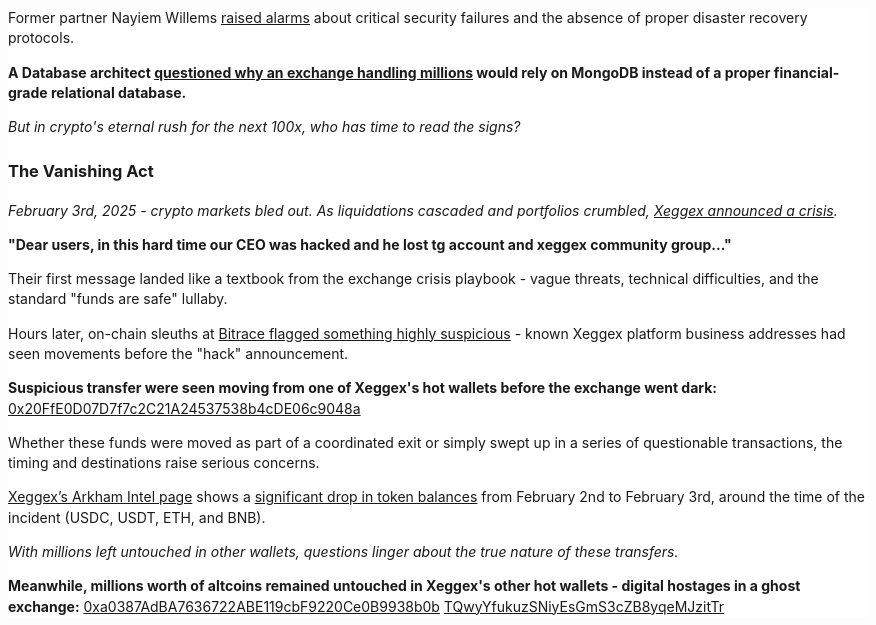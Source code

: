   

Former partner Nayiem Willems [raised alarms](https://kristjanl.medium.com/crisis-at-xeggex-security-breach-user-concerns-and-the-impact-on-emerging-crypto-projects-6ae652b8b001) about critical security failures and the absence of proper disaster recovery protocols.

  

**A Database architect [questioned why an exchange handling millions](https://x.com/theretromike/status/1888785004894851539) would rely on MongoDB instead of a proper financial-grade relational database.**

  

_But in crypto's eternal rush for the next 100x, who has time to read the signs?_

  

### The Vanishing Act  
  
_February 3rd, 2025 - crypto markets bled out. As liquidations cascaded and portfolios crumbled, [Xeggex announced a crisis](https://x.com/xeggex/status/1886347642281574564)._

**"Dear users, in this hard time our CEO was hacked and he lost tg account and xeggex community group..."**

Their first message landed like a textbook from the exchange crisis playbook - vague threats, technical difficulties, and the standard "funds are safe" lullaby.

  

Hours later, on-chain sleuths at [Bitrace flagged something highly suspicious](https://x.com/Bitrace_team/status/1886826484217864594) - known Xeggex platform business addresses had seen movements before the "hack" announcement.

  

**Suspicious transfer were seen moving from one of Xeggex's hot wallets before the exchange went dark:**
[0x20FfE0D07D7f7c2C21A24537538b4cDE06c9048a](https://etherscan.io/address/0x20ffe0d07d7f7c2c21a24537538b4cde06c9048a)

  
Whether these funds were moved as part of a coordinated exit or simply swept up in a series of questionable transactions, the timing and destinations raise serious concerns.

  
[Xeggex’s Arkham Intel page](https://intel.arkm.com/explorer/entity/xeggex) shows a [significant drop in token balances](https://x.com/RektEggs/status/1886600106834845963) from February 2nd to February 3rd, around the time of the incident (USDC, USDT, ETH, and BNB).  
  
_With millions left untouched in other wallets, questions linger about the true nature of these transfers._

  

**Meanwhile, millions worth of altcoins remained untouched in Xeggex's other hot wallets - digital hostages in a ghost exchange:**
[0xa0387AdBA7636722ABE119cbF9220Ce0B9938b0b](https://etherscan.io/address/0xa0387adba7636722abe119cbf9220ce0b9938b0b)
[TQwyYfukuzSNiyEsGmS3cZB8yqeMJzitTr](https://tronscan.io/#/address/TQwyYfukuzSNiyEsGmS3cZB8yqeMJzitTr)
